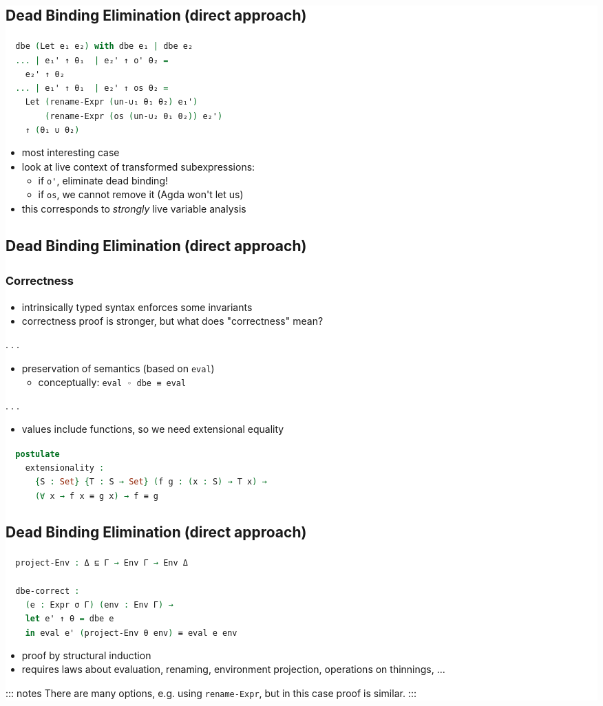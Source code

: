 ## Dead Binding Elimination (direct approach)
  ```agda
    dbe (Let e₁ e₂) with dbe e₁ | dbe e₂
    ... | e₁' ↑ θ₁  | e₂' ↑ o' θ₂ =
      e₂' ↑ θ₂
    ... | e₁' ↑ θ₁  | e₂' ↑ os θ₂ =
      Let (rename-Expr (un-∪₁ θ₁ θ₂) e₁')
          (rename-Expr (os (un-∪₂ θ₁ θ₂)) e₂')
      ↑ (θ₁ ∪ θ₂)
  ```

  - most interesting case
  - look at live context of transformed subexpressions:
    - if `o'`, eliminate dead binding!
    - if `os`, we cannot remove it (Agda won't let us)
  - this corresponds to *strongly* live variable analysis

## Dead Binding Elimination (direct approach)
### Correctness
  - intrinsically typed syntax enforces some invariants
  - correctness proof is stronger, but what does "correctness" mean?

. . .

  - preservation of semantics (based on `eval`)
    - conceptually: `eval ◦ dbe ≡ eval`

. . .

  - values include functions, so we need extensional equality

  ```agda
    postulate
      extensionality :
        {S : Set} {T : S → Set} (f g : (x : S) → T x) →
        (∀ x → f x ≡ g x) → f ≡ g
  ```

## Dead Binding Elimination (direct approach)
  ```agda
    project-Env : Δ ⊑ Γ → Env Γ → Env Δ

    dbe-correct :
      (e : Expr σ Γ) (env : Env Γ) →
      let e' ↑ θ = dbe e
      in eval e' (project-Env θ env) ≡ eval e env
  ```

  - proof by structural induction
  - requires laws about evaluation, renaming, environment projection, operations on thinnings, ...

::: notes
There are many options, e.g. using `rename-Expr`, but in this case proof is similar.
:::
